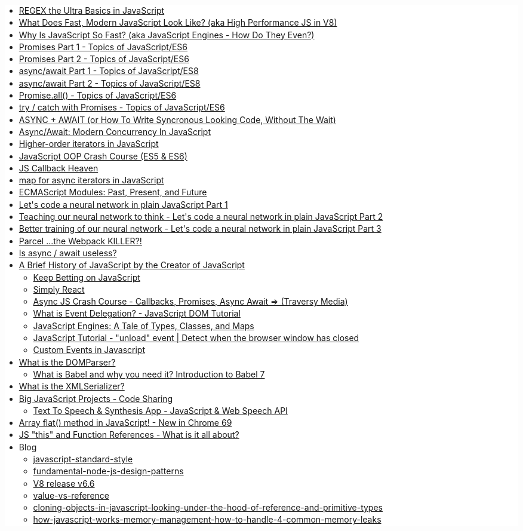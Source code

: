   - [REGEX the Ultra Basics in JavaScript](https://www.youtube.com/watch?v=VrT3TRDDE4M)
  - [What Does Fast, Modern JavaScript Look Like? (aka High Performance JS in V8)](https://www.youtube.com/watch?v=ut6OF8jMv-o)
  - [Why Is JavaScript So Fast? (aka JavaScript Engines - How Do They Even?)](https://www.youtube.com/watch?v=pmtwUOHLgq4)
  - [Promises Part 1 - Topics of JavaScript/ES6](https://www.youtube.com/watch?v=QO4NXhWo_NM)
  - [Promises Part 2 - Topics of JavaScript/ES6](https://www.youtube.com/watch?v=AwyoVjVXnLk)
  - [async/await Part 1 - Topics of JavaScript/ES8](https://www.youtube.com/watch?v=XO77Fib9tSI)
  - [async/await Part 2 - Topics of JavaScript/ES8](https://www.youtube.com/watch?v=chavThlNz3s)
  - [Promise.all() - Topics of JavaScript/ES6](https://www.youtube.com/watch?v=01RTj1MWec0)
  - [try / catch with Promises - Topics of JavaScript/ES6](https://www.youtube.com/watch?v=BztW_u6HDbs)
  - [ASYNC + AWAIT (or How To Write Syncronous Looking Code, Without The Wait)](https://www.youtube.com/watch?v=BDqZLfBFeGk)
  - [Async/Await: Modern Concurrency In JavaScript](https://www.youtube.com/watch?v=NsQ2QIrQShU)
  - [Higher-order iterators in JavaScript](https://www.youtube.com/watch?v=GYRMNp1SKXA)
  - [JavaScript OOP Crash Course (ES5 & ES6)](https://www.youtube.com/watch?v=vDJpGenyHaA)
  - [JS Callback Heaven](https://www.youtube.com/watch?v=Ir9-EBbc9fg)
  - [map for async iterators in JavaScript](https://www.youtube.com/watch?v=lGg43tcQ5x4)
  - [ECMAScript Modules: Past, Present, and Future](https://www.youtube.com/watch?v=3U3Av7tM7_U)
  - [Let's code a neural network in plain JavaScript Part 1](https://www.youtube.com/watch?v=o98qlvrcqiU)
  - [Teaching our neural network to think - Let's code a neural network in plain JavaScript Part 2](https://www.youtube.com/watch?v=anN2Ey37s-o)
  - [Better training of our neural network - Let's code a neural network in plain JavaScript Part 3](https://www.youtube.com/watch?v=Ae1V8vXmQrk)
  - [Parcel ...the Webpack KILLER?!](https://www.youtube.com/watch?v=b-6BeS-22yw)
  - [Is async / await useless?](https://www.youtube.com/watch?v=ho5PnBOoacw)
  - [A Brief History of JavaScript by the Creator of JavaScript](https://www.youtube.com/watch?v=3-9fnjzmXWA)
	- [Keep Betting on JavaScript](https://www.youtube.com/watch?v=ixzK0jqLO70)
	- [Simply React](https://www.youtube.com/watch?v=Yez-7RMWMHI)
	- [Async JS Crash Course - Callbacks, Promises, Async Await => (Traversy Media)](https://www.youtube.com/watch?v=PoRJizFvM7s)
	- [What is Event Delegation? - JavaScript DOM Tutorial](https://www.youtube.com/watch?v=pKzf80F3O0U)
	- [JavaScript Engines: A Tale of Types, Classes, and Maps](https://www.youtube.com/watch?v=7ljt-D99IWc)
	- [JavaScript Tutorial - "unload" event | Detect when the browser window has closed](https://www.youtube.com/watch?v=-RHZW6q2dLM)
	- [Custom Events in Javascript](https://www.youtube.com/watch?v=b469-2H9Rew)
  - [What is the DOMParser?](https://www.youtube.com/watch?v=mW34Gc9c6JY)
	- [What is Babel and why you need it? Introduction to Babel 7](https://www.youtube.com/watch?v=yLrNwo4wXOs)
  - [What is the XMLSerializer?](https://www.youtube.com/watch?v=ViAqTyz5HHs)
  - [Big JavaScript Projects - Code Sharing](https://www.youtube.com/watch?v=MflUMIeADZU)
	- [Text To Speech & Synthesis App - JavaScript & Web Speech API](https://www.youtube.com/watch?v=ZORXxxP49G8)
  - [Array flat() method in JavaScript! - New in Chrome 69](https://www.youtube.com/watch?v=vPnn_QZGKIY)
  - [JS "this" and Function References - What is it all about?](https://www.youtube.com/watch?v=Pv9flm-80vM)
- Blog
  - [javascript-standard-style](https://standardjs.com/rules.html#javascript-standard-style)
  - [fundamental-node-js-design-patterns](https://blog.risingstack.com/fundamental-node-js-design-patterns)
  - [V8 release v6.6](https://v8project.blogspot.in/2018/03/v8-release-66.html)
  - [value-vs-reference](https://codeburst.io/explaining-value-vs-reference-in-javascript-647a975e12a0)
  - [cloning-objects-in-javascript-looking-under-the-hood-of-reference-and-primitive-types](https://wanago.io/2018/02/12/cloning-objects-in-javascript-looking-under-the-hood-of-reference-and-primitive-types/)
  - [how-javascript-works-memory-management-how-to-handle-4-common-memory-leaks](https://blog.sessionstack.com/how-javascript-works-memory-management-how-to-handle-4-common-memory-leaks-3f28b94cfbec)